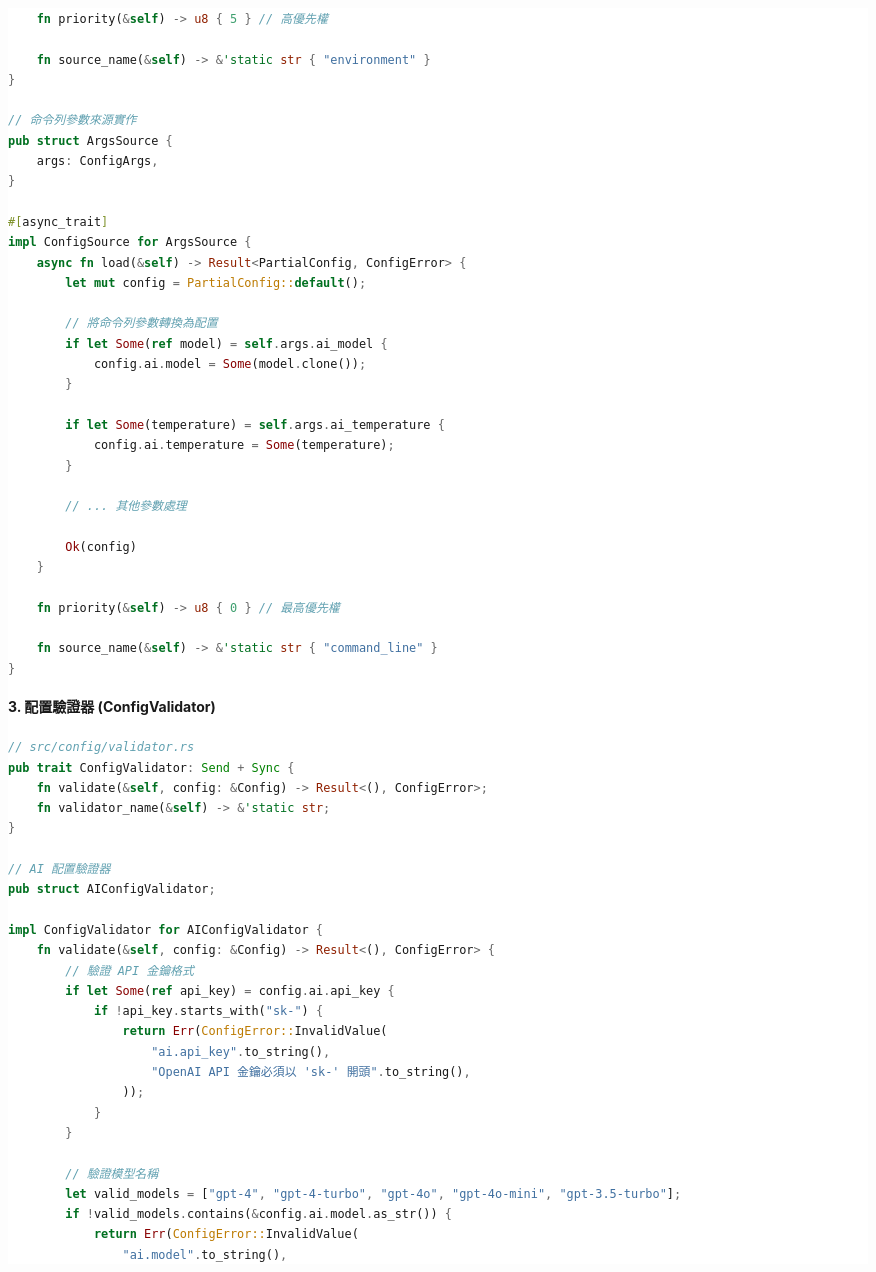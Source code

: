 ```rust
    fn priority(&self) -> u8 { 5 } // 高優先權
    
    fn source_name(&self) -> &'static str { "environment" }
}

// 命令列參數來源實作
pub struct ArgsSource {
    args: ConfigArgs,
}

#[async_trait]
impl ConfigSource for ArgsSource {
    async fn load(&self) -> Result<PartialConfig, ConfigError> {
        let mut config = PartialConfig::default();
        
        // 將命令列參數轉換為配置
        if let Some(ref model) = self.args.ai_model {
            config.ai.model = Some(model.clone());
        }
        
        if let Some(temperature) = self.args.ai_temperature {
            config.ai.temperature = Some(temperature);
        }
        
        // ... 其他參數處理
        
        Ok(config)
    }
    
    fn priority(&self) -> u8 { 0 } // 最高優先權
    
    fn source_name(&self) -> &'static str { "command_line" }
}
```

#### 3. 配置驗證器 (ConfigValidator)
```rust
// src/config/validator.rs
pub trait ConfigValidator: Send + Sync {
    fn validate(&self, config: &Config) -> Result<(), ConfigError>;
    fn validator_name(&self) -> &'static str;
}

// AI 配置驗證器
pub struct AIConfigValidator;

impl ConfigValidator for AIConfigValidator {
    fn validate(&self, config: &Config) -> Result<(), ConfigError> {
        // 驗證 API 金鑰格式
        if let Some(ref api_key) = config.ai.api_key {
            if !api_key.starts_with("sk-") {
                return Err(ConfigError::InvalidValue(
                    "ai.api_key".to_string(),
                    "OpenAI API 金鑰必須以 'sk-' 開頭".to_string(),
                ));
            }
        }
        
        // 驗證模型名稱
        let valid_models = ["gpt-4", "gpt-4-turbo", "gpt-4o", "gpt-4o-mini", "gpt-3.5-turbo"];
        if !valid_models.contains(&config.ai.model.as_str()) {
            return Err(ConfigError::InvalidValue(
                "ai.model".to_string(),
```